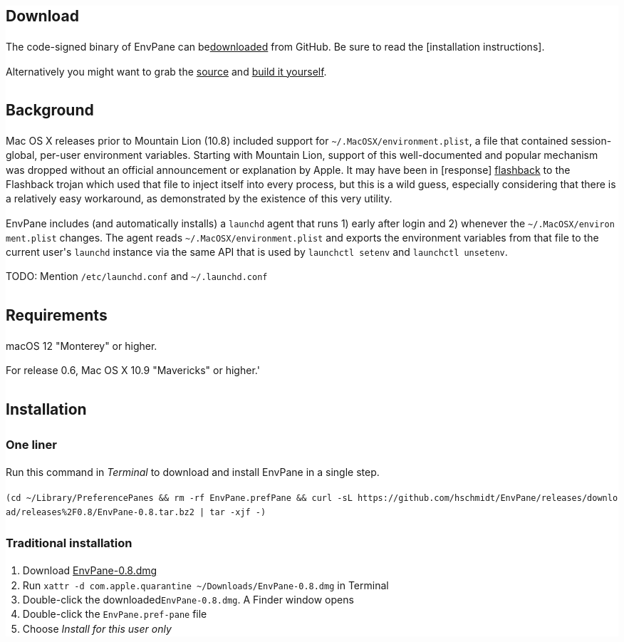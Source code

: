 [quarantine_workaround]: https://github.com/hschmidt/EnvPane/issues/34#issuecomment-1438247197


## Download


The code-signed binary of EnvPane can be[downloaded][envpane_release] from
GitHub. Be sure to read the [installation instructions].

Alternatively you might want to grab the [source][envpane_repo] and [build it
yourself](#building-from-source).

[envpane_release]: https://github.com/hschmidt/EnvPane/releases/tag/releases%2F0.8
[envpane_repo]: https://github.com/hschmidt/EnvPane


## Background

Mac OS X releases prior to Mountain Lion (10.8) included support for
`~/.MacOSX/environment.plist`, a file that contained session-global, per-user
environment variables. Starting with Mountain Lion, support of this
well-documented and popular mechanism was dropped without an official
announcement or explanation by Apple. It may have been in [response]
[flashback] to the Flashback trojan which used that file to inject itself into
every process, but this is a wild guess, especially considering that there is a
relatively easy workaround, as demonstrated by the existence of this very
utility.

EnvPane includes (and automatically installs) a `launchd` agent that runs 1)
early after login and 2) whenever the `~/.MacOSX/environment.plist` changes.
The agent reads `~/.MacOSX/environment.plist` and exports the environment
variables from that file to the current user's `launchd` instance via the same
API that is used by `launchctl setenv` and `launchctl unsetenv`.

TODO: Mention `/etc/launchd.conf` and `~/.launchd.conf`

[flashback]: http://support.apple.com/kb/TS4267?viewlocale=en_US


## Requirements

macOS 12 "Monterey" or higher.

For release 0.6, Mac OS X 10.9 "Mavericks" or higher.'


## Installation

### One liner

Run this command in _Terminal_ to download and install EnvPane in a single step.

`(cd ~/Library/PreferencePanes && rm -rf EnvPane.prefPane && curl -sL https://github.com/hschmidt/EnvPane/releases/download/releases%2F0.8/EnvPane-0.8.tar.bz2 | tar -xjf -)`

### Traditional installation

1. Download [EnvPane-0.8.dmg][envpane_release]
2. Run `xattr -d com.apple.quarantine ~/Downloads/EnvPane-0.8.dmg` in Terminal
2. Double-click the downloaded`EnvPane-0.8.dmg`. A Finder window opens
3. Double-click the `EnvPane.pref-pane` file
4. Choose _Install for this user only_


[new_launchd]: http://newosxbook.com/articles/jlaunchctl.html
[issue_11]: https://github.com/hschmidt/EnvPane/issues/11
[issue_1]: https://github.com/hschmidt/EnvPane/issues/1
[issue_2]: https://github.com/hschmidt/EnvPane/issues/2
[issue_3]: https://github.com/hschmidt/EnvPane/issues/3
[apple_open_source]: https://opensource.apple.com/
[launchd_source]: https://opensource.apple.com/source/launchd/launchd-442.26.2/
[discount]: http://www.pell.portland.or.us/~orc/Code/discount/
[hopper]: https://www.hopperapp.com/
